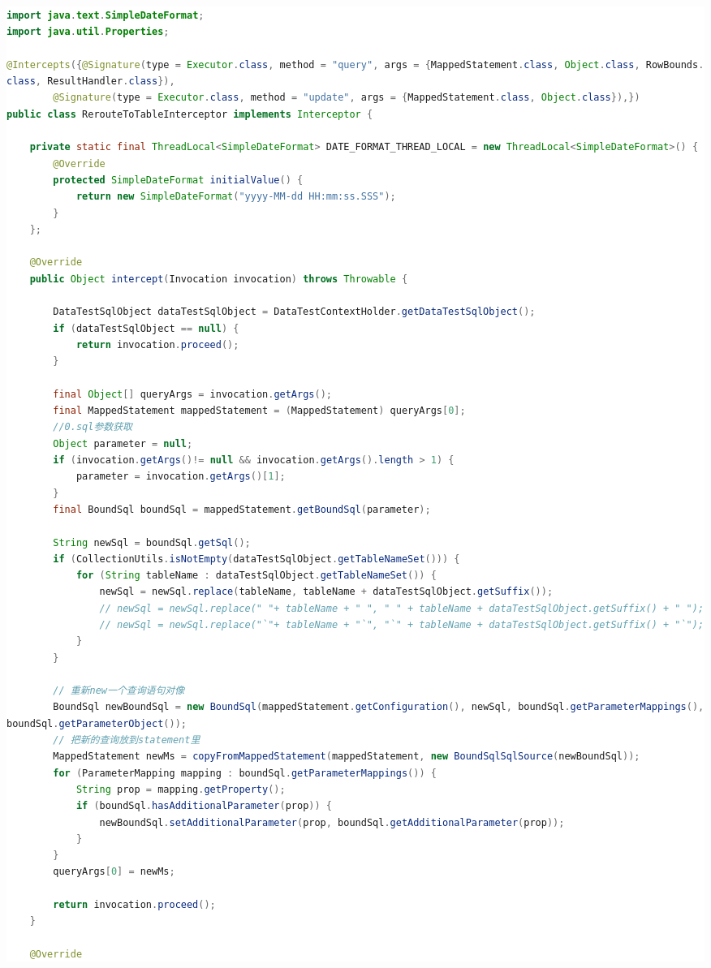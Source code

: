```java
import java.text.SimpleDateFormat;
import java.util.Properties;

@Intercepts({@Signature(type = Executor.class, method = "query", args = {MappedStatement.class, Object.class, RowBounds.class, ResultHandler.class}),
        @Signature(type = Executor.class, method = "update", args = {MappedStatement.class, Object.class}),})
public class RerouteToTableInterceptor implements Interceptor {

    private static final ThreadLocal<SimpleDateFormat> DATE_FORMAT_THREAD_LOCAL = new ThreadLocal<SimpleDateFormat>() {
        @Override
        protected SimpleDateFormat initialValue() {
            return new SimpleDateFormat("yyyy-MM-dd HH:mm:ss.SSS");
        }
    };

    @Override
    public Object intercept(Invocation invocation) throws Throwable {

        DataTestSqlObject dataTestSqlObject = DataTestContextHolder.getDataTestSqlObject();
        if (dataTestSqlObject == null) {
            return invocation.proceed();
        }

        final Object[] queryArgs = invocation.getArgs();
        final MappedStatement mappedStatement = (MappedStatement) queryArgs[0];
        //0.sql参数获取
        Object parameter = null;
        if (invocation.getArgs()!= null && invocation.getArgs().length > 1) {
            parameter = invocation.getArgs()[1];
        }
        final BoundSql boundSql = mappedStatement.getBoundSql(parameter);

        String newSql = boundSql.getSql();
        if (CollectionUtils.isNotEmpty(dataTestSqlObject.getTableNameSet())) {
            for (String tableName : dataTestSqlObject.getTableNameSet()) {
                newSql = newSql.replace(tableName, tableName + dataTestSqlObject.getSuffix());
                // newSql = newSql.replace(" "+ tableName + " ", " " + tableName + dataTestSqlObject.getSuffix() + " ");
                // newSql = newSql.replace("`"+ tableName + "`", "`" + tableName + dataTestSqlObject.getSuffix() + "`");
            }
        }

        // 重新new一个查询语句对像
        BoundSql newBoundSql = new BoundSql(mappedStatement.getConfiguration(), newSql, boundSql.getParameterMappings(), boundSql.getParameterObject());
        // 把新的查询放到statement里
        MappedStatement newMs = copyFromMappedStatement(mappedStatement, new BoundSqlSqlSource(newBoundSql));
        for (ParameterMapping mapping : boundSql.getParameterMappings()) {
            String prop = mapping.getProperty();
            if (boundSql.hasAdditionalParameter(prop)) {
                newBoundSql.setAdditionalParameter(prop, boundSql.getAdditionalParameter(prop));
            }
        }
        queryArgs[0] = newMs;

        return invocation.proceed();
    }

    @Override
```
